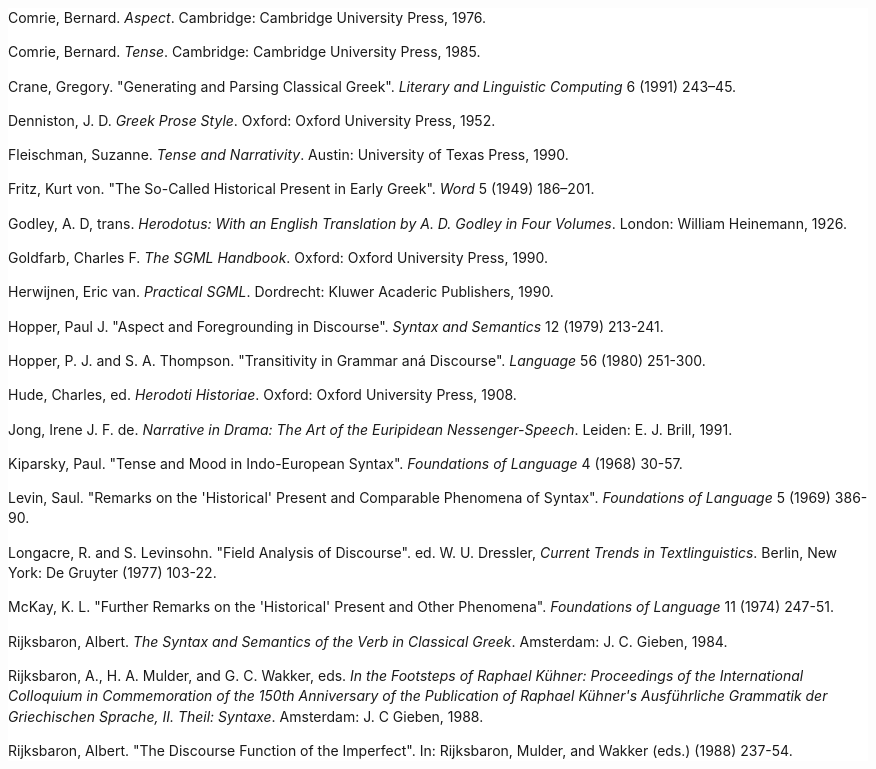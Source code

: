 <a name="comrie76"></a>Comrie, Bernard. _Aspect_. Cambridge: Cambridge University Press, 1976.

<a name="comrie85"></a>Comrie, Bernard. _Tense_. Cambridge: Cambridge University Press, 1985.

<a name="crane91"></a>Crane, Gregory. "Generating and Parsing Classical Greek". _Literary and Linguistic Computing_ 6 (1991) 243–45.

<a name="denniston52"></a>Denniston, J. D. _Greek Prose Style_. Oxford: Oxford University Press, 1952.

<a name="fleischman90"></a>Fleischman, Suzanne. _Tense and Narrativity_. Austin: University of Texas Press, 1990.

<a name="fritz49"></a>Fritz, Kurt von. "The So-Called Historical Present in Early Greek". _Word_ 5 (1949) 186–201.

<a name="godley26"></a>Godley, A. D, trans. _Herodotus: With an English Translation by A. D. Godley in Four Volumes_. London: William Heinemann, 1926.

<a name="goldfarb90"></a>Goldfarb, Charles F. _The SGML Handbook_. Oxford: Oxford University Press, 1990.

<a name="herwijnen90"></a>Herwijnen, Eric van. _Practical SGML_. Dordrecht: Kluwer Acaderic Publishers, 1990.

<a name="hopper79"></a>Hopper, Paul J. "Aspect and Foregrounding in Discourse". _Syntax and Semantics_ 12 (1979) 213-241.

<a name="hopper80"></a>Hopper, P. J. and S. A. Thompson. "Transitivity in Grammar aná Discourse". _Language_ 56 (1980) 251-300.

<a name="hude09"></a>Hude, Charles, ed. _Herodoti Historiae_. Oxford: Oxford University Press, 1908.

<a name="jong91"></a>Jong, Irene J. F. de. _Narrative in Drama: The Art of the Euripidean Nessenger-Speech_. Leiden: E. J. Brill, 1991.

<a name="kiparsky68"></a>Kiparsky, Paul. "Tense and Mood in Indo-European Syntax". _Foundations of Language_ 4 (1968) 30-57.

<a name="levin69"></a>Levin, Saul. "Remarks on the 'Historical' Present and Comparable Phenomena of Syntax". _Foundations of Language_ 5 (1969) 386-90.

<a name="longacre77"></a>Longacre, R. and S. Levinsohn. "Field Analysis of Discourse". ed. W. U. Dressler, _Current Trends in Textlinguistics_. Berlin, New York: De Gruyter (1977) 103-22.

<a name="mckay74"></a>McKay, K. L. "Further Remarks on the 'Historical' Present and Other Phenomena". _Foundations of Language_ 11 (1974) 247-51.

<a name="rijksbaron84"></a>Rijksbaron, Albert. _The Syntax and Semantics of the Verb in Classical Greek_. Amsterdam: J. C. Gieben, 1984.

<a name="rijksbaron88"></a>Rijksbaron, A., H. A. Mulder, and G. C. Wakker, eds. _In the Footsteps of Raphael Kühner: Proceedings of the International Colloquium in Commemoration of the 150th Anniversary of the Publication of Raphael Kühner's Ausführliche Grammatik der Griechischen Sprache, II. Theil: Syntaxe_. Amsterdam: J. C Gieben, 1988.

<a name="rijksbaron88b"></a>Rijksbaron, Albert. "The Discourse Function of the Imperfect". In: Rijksbaron, Mulder, and Wakker (eds.) (1988) 237-54.
